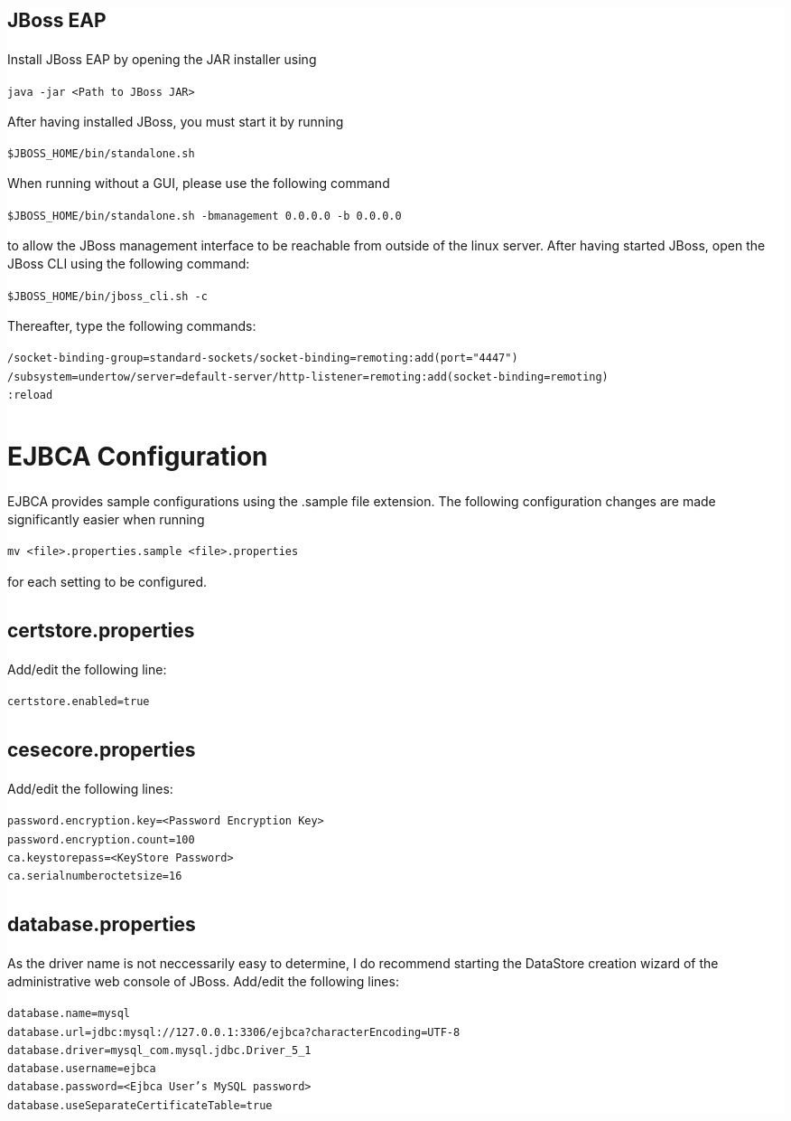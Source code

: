 ## JBoss EAP
Install JBoss EAP by opening the JAR installer using

    java -jar <Path to JBoss JAR>

After having installed JBoss, you must start it by running

    $JBOSS_HOME/bin/standalone.sh

When running without a GUI, please use the following command

    $JBOSS_HOME/bin/standalone.sh -bmanagement 0.0.0.0 -b 0.0.0.0

to allow the JBoss management interface to be reachable from outside of the linux server.
After having started JBoss, open the JBoss CLI using the following command:

    $JBOSS_HOME/bin/jboss_cli.sh -c

Thereafter, type the following commands:

    /socket-binding-group=standard-sockets/socket-binding=remoting:add(port="4447")
    /subsystem=undertow/server=default-server/http-listener=remoting:add(socket-binding=remoting)
    :reload

# EJBCA Configuration
EJBCA provides sample configurations using the .sample file extension.
The following configuration changes are made significantly easier when running 

    mv <file>.properties.sample <file>.properties

for each setting to be configured.

## certstore.properties
Add/edit the following line:

    certstore.enabled=true

## cesecore.properties
Add/edit the following lines:

    password.encryption.key=<Password Encryption Key>
    password.encryption.count=100
    ca.keystorepass=<KeyStore Password>
    ca.serialnumberoctetsize=16

## database.properties
As the driver name is not neccessarily easy to determine, I do recommend starting the DataStore creation wizard of the administrative web console of JBoss.
Add/edit the following lines:

    database.name=mysql
    database.url=jdbc:mysql://127.0.0.1:3306/ejbca?characterEncoding=UTF-8
    database.driver=mysql_com.mysql.jdbc.Driver_5_1
    database.username=ejbca
    database.password=<Ejbca User’s MySQL password>
    database.useSeparateCertificateTable=true
